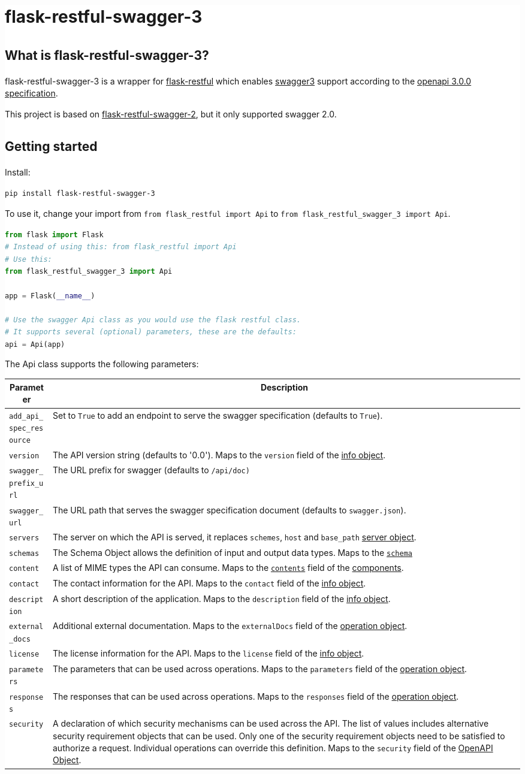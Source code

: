 # flask-restful-swagger-3


## What is flask-restful-swagger-3?

flask-restful-swagger-3 is a wrapper for [flask-restful](http://flask-restful.readthedocs.org/en/latest/) which
enables [swagger3](http://swagger.io/) support according to the [openapi 3.0.0 specification](https://swagger.io/specification/).

This project is based on [flask-restful-swagger-2](https://github.com/soerface/flask-restful-swagger-2.0), but it only
supported swagger 2.0.

## Getting started

Install:

```
pip install flask-restful-swagger-3
```

To use it, change your import from `from flask_restful import Api` to `from flask_restful_swagger_3 import Api`.

```python
from flask import Flask
# Instead of using this: from flask_restful import Api
# Use this:
from flask_restful_swagger_3 import Api

app = Flask(__name__)

# Use the swagger Api class as you would use the flask restful class.
# It supports several (optional) parameters, these are the defaults:
api = Api(app)
```

The Api class supports the following parameters:

| Parameter | Description |
| --------- | ----------- |
| `add_api_spec_resource` | Set to `True` to add an endpoint to serve the swagger specification (defaults to `True`). |
| `version` | The API version string (defaults to '0.0'). Maps to the `version` field of the [info object](http://swagger.io/specification/#infoObject). |
| `swagger_prefix_url` | The URL prefix for swagger (defaults to `/api/doc)` |
| `swagger_url`| The URL path that serves the swagger specification document (defaults to `swagger.json`). |
| `servers` | The server on which the API is served, it replaces `schemes`, `host` and `base_path` [server object](http://swagger.io/specification/#serverObject). |
| `schemas`| The Schema Object allows the definition of input and output data types. Maps to the [`schema`](http://swagger.io/specification/#schemaObject) |
| `content` | A list of MIME types the API can consume. Maps to the [`contents`](http://swagger.io/specification/#contentObject) field of the [components](http://swagger.io/specification/#componentObject). |
| `contact` | The contact information for the API. Maps to the `contact` field of the [info object](http://swagger.io/specification/#infoObject). |
| `description` | A short description of the application. Maps to the `description` field of the [info object](http://swagger.io/specification/#infoObject). |
| `external_docs` | Additional external documentation. Maps to the `externalDocs` field of the [operation object](http://swagger.io/specification/#operationObject). |
| `license` | The license information for the API. Maps to the `license` field of the [info object](http://swagger.io/specification/#infoObject). |
| `parameters` | The parameters that can be used across operations. Maps to the `parameters` field of the [operation object](http://swagger.io/specification/#operationObject). |
| `responses` | The responses that can be used across operations. Maps to the `responses` field of the [operation object](http://swagger.io/specification/#operationObject). |
| `security` | A declaration of which security mechanisms can be used across the API. The list of values includes alternative security requirement objects that can be used. Only one of the security requirement objects need to be satisfied to authorize a request. Individual operations can override this definition. Maps to the `security` field of the [OpenAPI Object](http://swagger.io/specification/#openapiObject). |